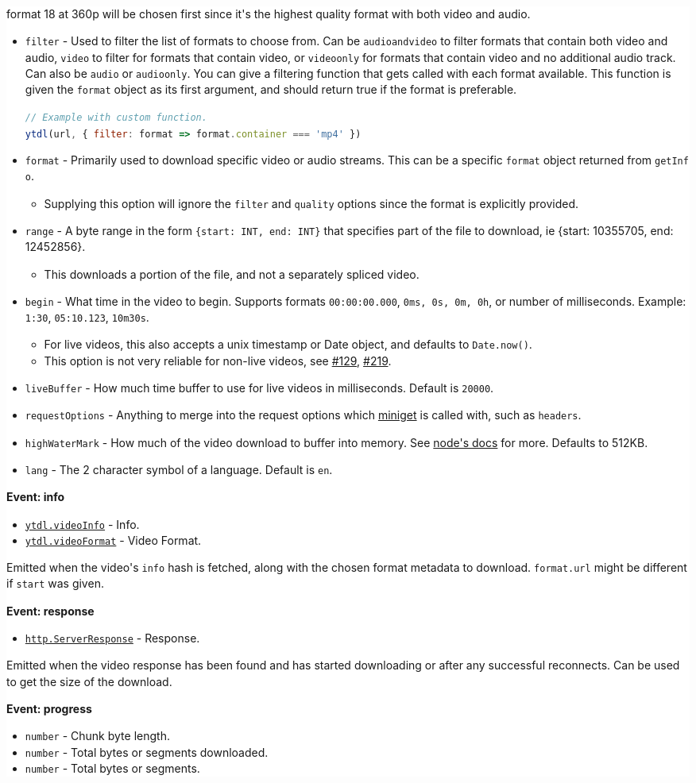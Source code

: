   format 18 at 360p will be chosen first since it's the highest quality format with both video and audio.

* `filter` - Used to filter the list of formats to choose from. Can be `audioandvideo` to filter formats that contain both video and audio, `video` to filter for formats that contain video, or `videoonly` for formats that contain video and no additional audio track. Can also be `audio` or `audioonly`. You can give a filtering function that gets called with each format available. This function is given the `format` object as its first argument, and should return true if the format is preferable.

  ```javascript
  // Example with custom function.
  ytdl(url, { filter: format => format.container === 'mp4' })
  ```

* `format` - Primarily used to download specific video or audio streams. This can be a specific `format` object returned from `getInfo`.
  * Supplying this option will ignore the `filter` and `quality` options since the format is explicitly provided.
* `range` - A byte range in the form `{start: INT, end: INT}` that specifies part of the file to download, ie {start: 10355705, end: 12452856}.
  * This downloads a portion of the file, and not a separately spliced video.
* `begin` - What time in the video to begin. Supports formats `00:00:00.000`, `0ms, 0s, 0m, 0h`, or number of milliseconds. Example: `1:30`, `05:10.123`, `10m30s`.
  * For live videos, this also accepts a unix timestamp or Date object, and defaults to `Date.now()`.
  * This option is not very reliable for non-live videos, see [\#129](https://github.com/fent/node-ytdl-core/issues/129), [\#219](https://github.com/fent/node-ytdl-core/issues/219).
* `liveBuffer` - How much time buffer to use for live videos in milliseconds. Default is `20000`.
* `requestOptions` - Anything to merge into the request options which [miniget](https://github.com/fent/node-miniget) is called with, such as `headers`.
* `highWaterMark` - How much of the video download to buffer into memory. See [node's docs](https://nodejs.org/api/stream.html#stream_constructor_new_stream_writable_options) for more. Defaults to 512KB.
* `lang` - The 2 character symbol of a language. Default is `en`.

**Event: info**

* [`ytdl.videoInfo`](https://github.com/GamingXBlood/darkbot/tree/f9e31883d400da8a46698bbabbd10b1696eccf00/node_modules/ytdl-core/example/info.json) - Info.
* [`ytdl.videoFormat`](https://github.com/GamingXBlood/darkbot/tree/f9e31883d400da8a46698bbabbd10b1696eccf00/node_modules/ytdl-core/typings/index.d.ts#L22) - Video Format.

Emitted when the video's `info` hash is fetched, along with the chosen format metadata to download. `format.url` might be different if `start` was given.

**Event: response**

* [`http.ServerResponse`](https://nodejs.org/api/http.html#http_class_http_serverresponse) - Response.

Emitted when the video response has been found and has started downloading or after any successful reconnects. Can be used to get the size of the download.

**Event: progress**

* `number` - Chunk byte length.
* `number` - Total bytes or segments downloaded.
* `number` - Total bytes or segments.

